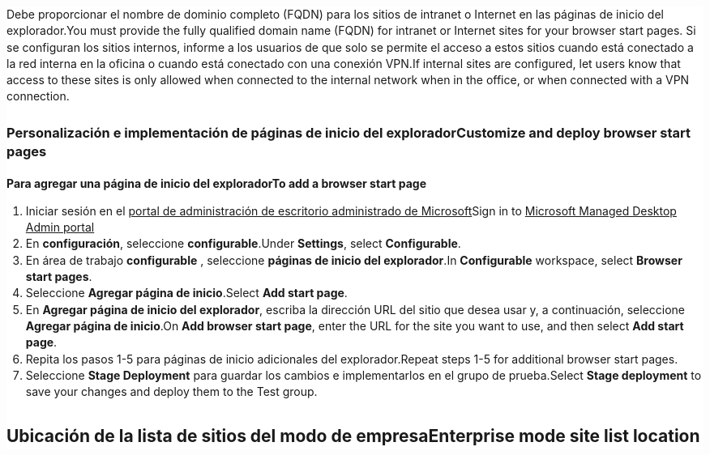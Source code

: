 <span data-ttu-id="5d6f1-126">Debe proporcionar el nombre de dominio completo (FQDN) para los sitios de intranet o Internet en las páginas de inicio del explorador.</span><span class="sxs-lookup"><span data-stu-id="5d6f1-126">You must provide the fully qualified domain name (FQDN) for intranet or Internet sites for your browser start pages.</span></span> <span data-ttu-id="5d6f1-127">Si se configuran los sitios internos, informe a los usuarios de que solo se permite el acceso a estos sitios cuando está conectado a la red interna en la oficina o cuando está conectado con una conexión VPN.</span><span class="sxs-lookup"><span data-stu-id="5d6f1-127">If internal sites are configured, let users know that access to these sites is only allowed when connected to the internal network when in the office, or when connected with a VPN connection.</span></span> 

### <a name="customize-and-deploy-browser-start-pages"></a><span data-ttu-id="5d6f1-128">Personalización e implementación de páginas de inicio del explorador</span><span class="sxs-lookup"><span data-stu-id="5d6f1-128">Customize and deploy browser start pages</span></span>

<span data-ttu-id="5d6f1-129">**Para agregar una página de inicio del explorador**</span><span class="sxs-lookup"><span data-stu-id="5d6f1-129">**To add a browser start page**</span></span>
1. <span data-ttu-id="5d6f1-130">Iniciar sesión en el [portal de administración de escritorio administrado de Microsoft](https://aka.ms/mwaasportal)</span><span class="sxs-lookup"><span data-stu-id="5d6f1-130">Sign in to [Microsoft Managed Desktop Admin portal](https://aka.ms/mwaasportal)</span></span>
2. <span data-ttu-id="5d6f1-131">En **configuración**, seleccione **configurable**.</span><span class="sxs-lookup"><span data-stu-id="5d6f1-131">Under **Settings**, select **Configurable**.</span></span>
3. <span data-ttu-id="5d6f1-132">En área de trabajo **configurable** , seleccione **páginas de inicio del explorador**.</span><span class="sxs-lookup"><span data-stu-id="5d6f1-132">In **Configurable** workspace, select **Browser start pages**.</span></span> 
4. <span data-ttu-id="5d6f1-133">Seleccione **Agregar página de inicio**.</span><span class="sxs-lookup"><span data-stu-id="5d6f1-133">Select **Add start page**.</span></span>
5. <span data-ttu-id="5d6f1-134">En **Agregar página de inicio del explorador**, escriba la dirección URL del sitio que desea usar y, a continuación, seleccione **Agregar página de inicio**.</span><span class="sxs-lookup"><span data-stu-id="5d6f1-134">On **Add browser start page**, enter the URL for the site you want to use, and then select **Add start page**.</span></span> 
6. <span data-ttu-id="5d6f1-135">Repita los pasos 1-5 para páginas de inicio adicionales del explorador.</span><span class="sxs-lookup"><span data-stu-id="5d6f1-135">Repeat steps 1-5 for additional browser start pages.</span></span> 
7. <span data-ttu-id="5d6f1-136">Seleccione **Stage Deployment** para guardar los cambios e implementarlos en el grupo de prueba.</span><span class="sxs-lookup"><span data-stu-id="5d6f1-136">Select **Stage deployment** to save your changes and deploy them to the Test group.</span></span>

## <a name="enterprise-mode-site-list-location"></a><span data-ttu-id="5d6f1-137">Ubicación de la lista de sitios del modo de empresa</span><span class="sxs-lookup"><span data-stu-id="5d6f1-137">Enterprise mode site list location</span></span>
